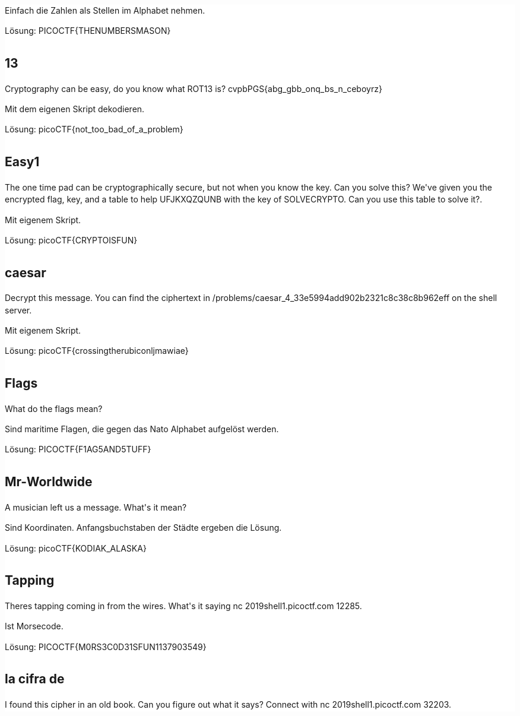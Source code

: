 Einfach die Zahlen als Stellen im Alphabet nehmen.

Lösung: PICOCTF{THENUMBERSMASON}

## 13
Cryptography can be easy, do you know what ROT13 is? cvpbPGS{abg_gbb_onq_bs_n_ceboyrz}

Mit dem eigenen Skript dekodieren.

Lösung: picoCTF{not_too_bad_of_a_problem}

## Easy1
The one time pad can be cryptographically secure, but not when you know the key. Can you solve this? We've given you the encrypted flag, key, and a table to help UFJKXQZQUNB with the key of SOLVECRYPTO. Can you use this table to solve it?. 

Mit eigenem Skript.

Lösung: picoCTF{CRYPTOISFUN}

## caesar
Decrypt this message. You can find the ciphertext in /problems/caesar_4_33e5994add902b2321c8c38c8b962eff on the shell server.

Mit eigenem Skript.

Lösung: picoCTF{crossingtherubiconljmawiae}

## Flags
What do the flags mean?

Sind maritime Flagen, die gegen das Nato Alphabet aufgelöst werden.

Lösung: PICOCTF{F1AG5AND5TUFF}

## Mr-Worldwide
A musician left us a message. What's it mean?

Sind Koordinaten. Anfangsbuchstaben der Städte ergeben die Lösung.

Lösung: picoCTF{KODIAK_ALASKA}

## Tapping
Theres tapping coming in from the wires. What's it saying nc 2019shell1.picoctf.com 12285.

Ist Morsecode.

Lösung: PICOCTF{M0RS3C0D31SFUN1137903549}

## la cifra de
I found this cipher in an old book. Can you figure out what it says? Connect with nc 2019shell1.picoctf.com 32203.
